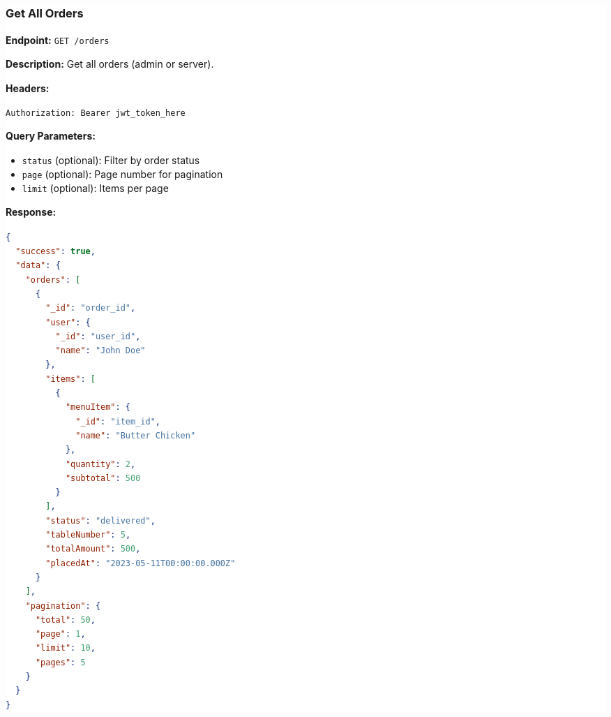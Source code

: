 ### Get All Orders

**Endpoint:** `GET /orders`

**Description:** Get all orders (admin or server).

**Headers:**

```
Authorization: Bearer jwt_token_here
```

**Query Parameters:**

- `status` (optional): Filter by order status
- `page` (optional): Page number for pagination
- `limit` (optional): Items per page

**Response:**

```json
{
  "success": true,
  "data": {
    "orders": [
      {
        "_id": "order_id",
        "user": {
          "_id": "user_id",
          "name": "John Doe"
        },
        "items": [
          {
            "menuItem": {
              "_id": "item_id",
              "name": "Butter Chicken"
            },
            "quantity": 2,
            "subtotal": 500
          }
        ],
        "status": "delivered",
        "tableNumber": 5,
        "totalAmount": 500,
        "placedAt": "2023-05-11T00:00:00.000Z"
      }
    ],
    "pagination": {
      "total": 50,
      "page": 1,
      "limit": 10,
      "pages": 5
    }
  }
}
```

